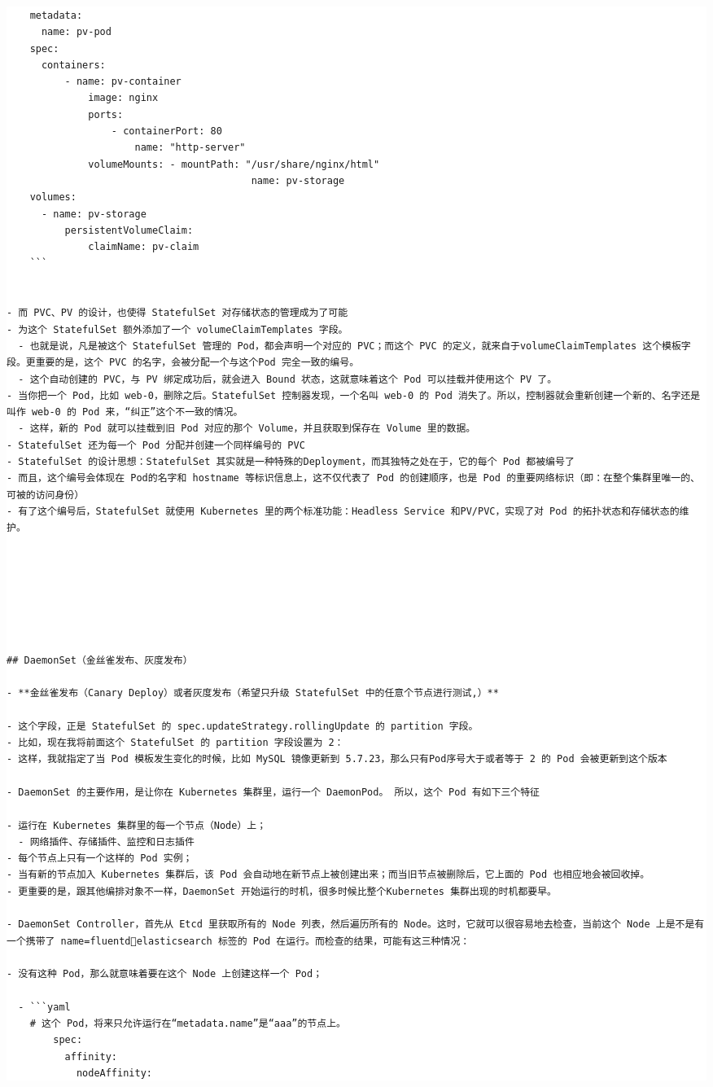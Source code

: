   ```
      metadata: 
      	name: pv-pod 
      spec:
      	containers: 
      		- name: pv-container 
      			image: nginx 
      			ports: 
      				- containerPort: 80 
      					name: "http-server" 
      			volumeMounts: - mountPath: "/usr/share/nginx/html" 
      										name: pv-storage 
      volumes: 
      	- name: pv-storage 
      		persistentVolumeClaim: 
      			claimName: pv-claim
      ```
    
  
- 而 PVC、PV 的设计，也使得 StatefulSet 对存储状态的管理成为了可能
  - 为这个 StatefulSet 额外添加了一个 volumeClaimTemplates 字段。
    - 也就是说，凡是被这个 StatefulSet 管理的 Pod，都会声明一个对应的 PVC；而这个 PVC 的定义，就来自于volumeClaimTemplates 这个模板字段。更重要的是，这个 PVC 的名字，会被分配一个与这个Pod 完全一致的编号。
    - 这个自动创建的 PVC，与 PV 绑定成功后，就会进入 Bound 状态，这就意味着这个 Pod 可以挂载并使用这个 PV 了。
  - 当你把一个 Pod，比如 web-0，删除之后。StatefulSet 控制器发现，一个名叫 web-0 的 Pod 消失了。所以，控制器就会重新创建一个新的、名字还是叫作 web-0 的 Pod 来，“纠正”这个不一致的情况。
    - 这样，新的 Pod 就可以挂载到旧 Pod 对应的那个 Volume，并且获取到保存在 Volume 里的数据。
  - StatefulSet 还为每一个 Pod 分配并创建一个同样编号的 PVC
- StatefulSet 的设计思想：StatefulSet 其实就是一种特殊的Deployment，而其独特之处在于，它的每个 Pod 都被编号了
  - 而且，这个编号会体现在 Pod的名字和 hostname 等标识信息上，这不仅代表了 Pod 的创建顺序，也是 Pod 的重要网络标识（即：在整个集群里唯一的、可被的访问身份）
  - 有了这个编号后，StatefulSet 就使用 Kubernetes 里的两个标准功能：Headless Service 和PV/PVC，实现了对 Pod 的拓扑状态和存储状态的维护。







## DaemonSet（金丝雀发布、灰度发布）

- **金丝雀发布（Canary Deploy）或者灰度发布（希望只升级 StatefulSet 中的任意个节点进行测试,）**

  - 这个字段，正是 StatefulSet 的 spec.updateStrategy.rollingUpdate 的 partition 字段。
  - 比如，现在我将前面这个 StatefulSet 的 partition 字段设置为 2：
  - 这样，我就指定了当 Pod 模板发生变化的时候，比如 MySQL 镜像更新到 5.7.23，那么只有Pod序号大于或者等于 2 的 Pod 会被更新到这个版本

- DaemonSet 的主要作用，是让你在 Kubernetes 集群里，运行一个 DaemonPod。 所以，这个 Pod 有如下三个特征

  - 运行在 Kubernetes 集群里的每一个节点（Node）上；
    - 网络插件、存储插件、监控和日志插件
  - 每个节点上只有一个这样的 Pod 实例；
  - 当有新的节点加入 Kubernetes 集群后，该 Pod 会自动地在新节点上被创建出来；而当旧节点被删除后，它上面的 Pod 也相应地会被回收掉。
  - 更重要的是，跟其他编排对象不一样，DaemonSet 开始运行的时机，很多时候比整个Kubernetes 集群出现的时机都要早。

- DaemonSet Controller，首先从 Etcd 里获取所有的 Node 列表，然后遍历所有的 Node。这时，它就可以很容易地去检查，当前这个 Node 上是不是有一个携带了 name=fluentdelasticsearch 标签的 Pod 在运行。而检查的结果，可能有这三种情况：

  - 没有这种 Pod，那么就意味着要在这个 Node 上创建这样一个 Pod；

    - ```yaml
      # 这个 Pod，将来只允许运行在“metadata.name”是“aaa”的节点上。    
          spec:
            affinity:
              nodeAffinity:
  ```